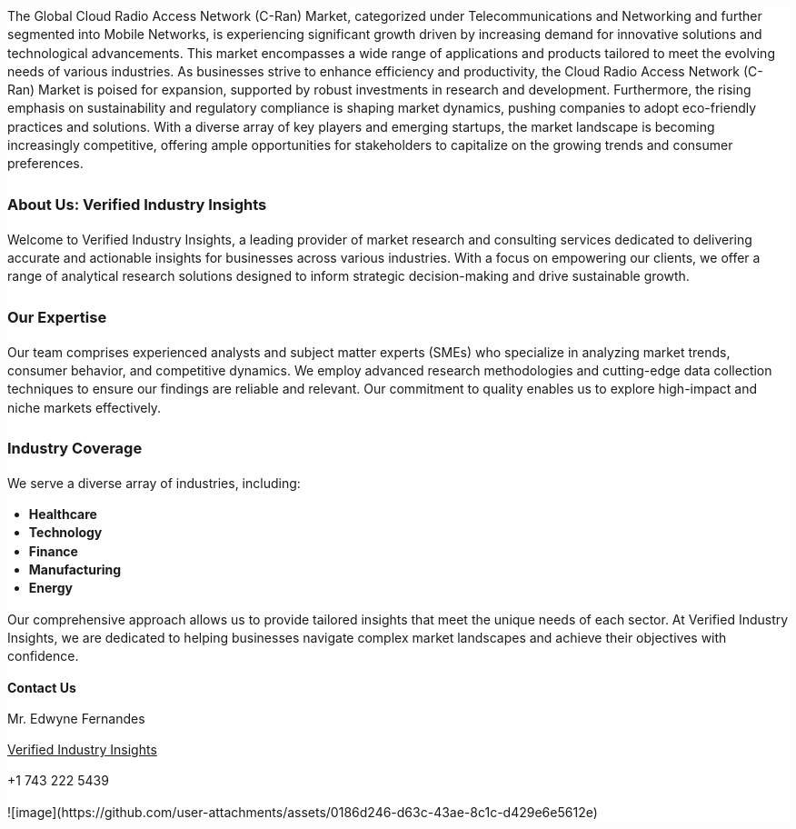 </h3><p>The Global Cloud Radio Access Network (C-Ran) Market, categorized under Telecommunications and Networking and further segmented into Mobile Networks, is experiencing significant growth driven by increasing demand for innovative solutions and technological advancements. This market encompasses a wide range of applications and products tailored to meet the evolving needs of various industries. As businesses strive to enhance efficiency and productivity, the Cloud Radio Access Network (C-Ran) Market is poised for expansion, supported by robust investments in research and development. Furthermore, the rising emphasis on sustainability and regulatory compliance is shaping market dynamics, pushing companies to adopt eco-friendly practices and solutions. With a diverse array of key players and emerging startups, the market landscape is becoming increasingly competitive, offering ample opportunities for stakeholders to capitalize on the growing trends and consumer preferences.</p><h3>About Us: Verified Industry Insights</h3><p>Welcome to Verified Industry Insights, a leading provider of market research and consulting services dedicated to delivering accurate and actionable insights for businesses across various industries. With a focus on empowering our clients, we offer a range of analytical research solutions designed to inform strategic decision-making and drive sustainable growth.</p><h3>Our Expertise</h3><p>Our team comprises experienced analysts and subject matter experts (SMEs) who specialize in analyzing market trends, consumer behavior, and competitive dynamics. We employ advanced research methodologies and cutting-edge data collection techniques to ensure our findings are reliable and relevant. Our commitment to quality enables us to explore high-impact and niche markets effectively.</p><h3>Industry Coverage</h3><p>We serve a diverse array of industries, including:</p><ul><li><strong>Healthcare</strong></li><li><strong>Technology</strong></li><li><strong>Finance</strong></li><li><strong>Manufacturing</strong></li><li><strong>Energy</strong></li></ul><p>Our comprehensive approach allows us to provide tailored insights that meet the unique needs of each sector. At Verified Industry Insights, we are dedicated to helping businesses navigate complex market landscapes and achieve their objectives with confidence.</p><p><strong>Contact Us</strong></p><p>Mr. Edwyne Fernandes</p><p><a href="https://www.verifiedindustryinsights.com/">Verified Industry Insights</a></p><p>+1 743 222 5439</p>
![image](https://github.com/user-attachments/assets/0186d246-d63c-43ae-8c1c-d429e6e5612e)
